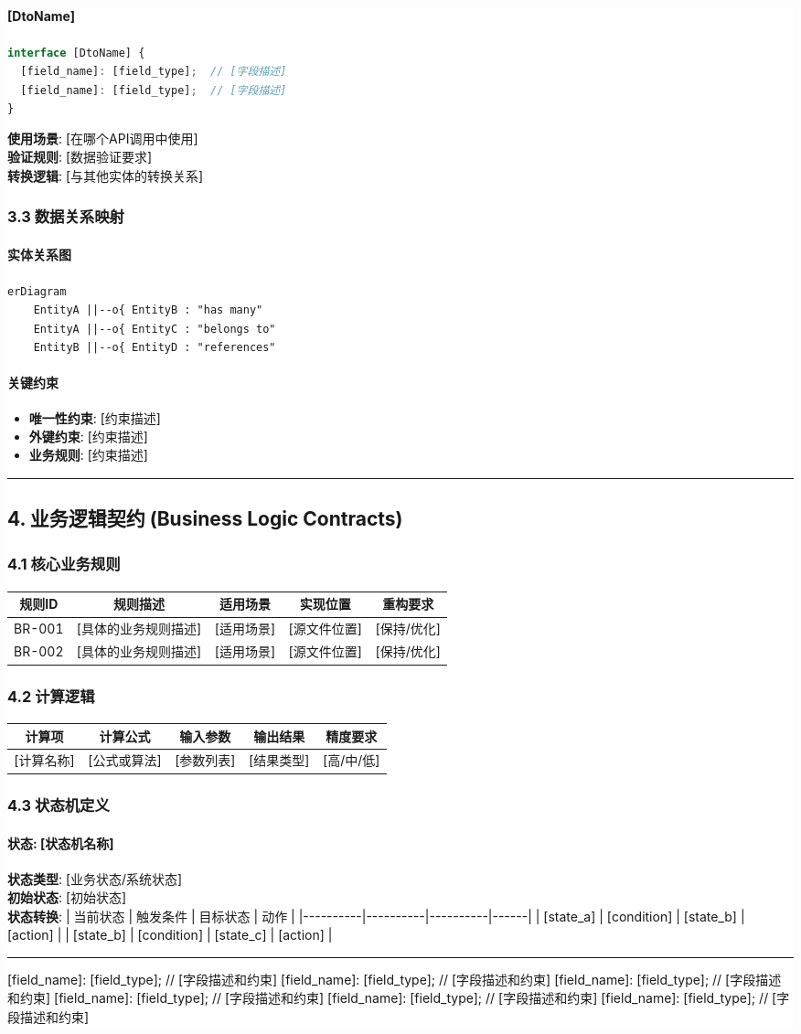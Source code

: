 #### [DtoName]
```typescript
interface [DtoName] {
  [field_name]: [field_type];  // [字段描述]
  [field_name]: [field_type];  // [字段描述]
}
```
**使用场景**: [在哪个API调用中使用]  
**验证规则**: [数据验证要求]  
**转换逻辑**: [与其他实体的转换关系]

### 3.3 数据关系映射

#### 实体关系图
```mermaid
erDiagram
    EntityA ||--o{ EntityB : "has many"
    EntityA ||--o{ EntityC : "belongs to"
    EntityB ||--o{ EntityD : "references"
```

#### 关键约束
- **唯一性约束**: [约束描述]
- **外键约束**: [约束描述]  
- **业务规则**: [约束描述]

---

## 4. 业务逻辑契约 (Business Logic Contracts)

### 4.1 核心业务规则

| 规则ID | 规则描述 | 适用场景 | 实现位置 | 重构要求 |
|--------|----------|----------|----------|----------|
| BR-001 | [具体的业务规则描述] | [适用场景] | [源文件位置] | [保持/优化] |
| BR-002 | [具体的业务规则描述] | [适用场景] | [源文件位置] | [保持/优化] |

### 4.2 计算逻辑

| 计算项 | 计算公式 | 输入参数 | 输出结果 | 精度要求 |
|--------|----------|----------|----------|----------|
| [计算名称] | [公式或算法] | [参数列表] | [结果类型] | [高/中/低] |

### 4.3 状态机定义

#### 状态: [状态机名称]
**状态类型**: [业务状态/系统状态]  
**初始状态**: [初始状态]  
**状态转换**:
| 当前状态 | 触发条件 | 目标状态 | 动作 |
|----------|----------|----------|------|
| [state_a] | [condition] | [state_b] | [action] |
| [state_b] | [condition] | [state_c] | [action] |

---

  [field_name]: [field_type];  // [字段描述和约束]
  [field_name]: [field_type];  // [字段描述和约束]
  [field_name]: [field_type];  // [字段描述和约束]
  [field_name]: [field_type];  // [字段描述和约束]
  [field_name]: [field_type];  // [字段描述和约束]
  [field_name]: [field_type];  // [字段描述和约束]